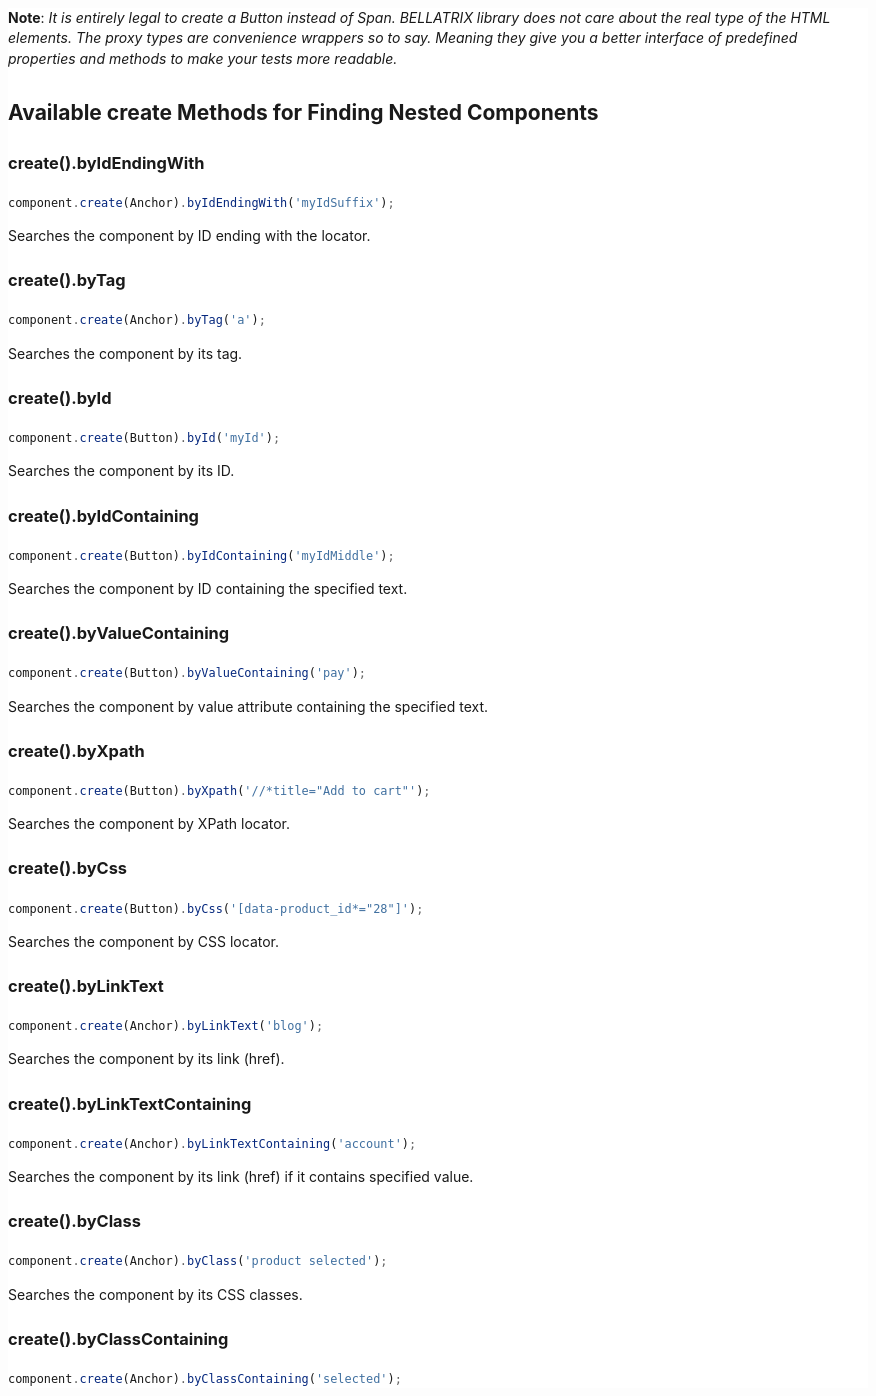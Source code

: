 **Note**: *It is entirely legal to create a Button instead of Span. BELLATRIX library does not care about the real type of the HTML elements. The proxy types are convenience wrappers so to say. Meaning they give you a better interface of predefined properties and methods to make your tests more readable.*

Available create Methods for Finding Nested Components
----------------------------------------------------
### create().byIdEndingWith ###
```typescript
component.create(Anchor).byIdEndingWith('myIdSuffix');
```
Searches the component by ID ending with the locator.
### create().byTag ###
```typescript
component.create(Anchor).byTag('a');
```
Searches the component by its tag.
### create().byId ###
```typescript
component.create(Button).byId('myId');
```
Searches the component by its ID.
### create().byIdContaining ###
```typescript
component.create(Button).byIdContaining('myIdMiddle');
```
Searches the component by ID containing the specified text.
### create().byValueContaining ###
```typescript
component.create(Button).byValueContaining('pay');
```
Searches the component by value attribute containing the specified text.
### create().byXpath ###
```typescript
component.create(Button).byXpath('//*title="Add to cart"');
```
Searches the component by XPath locator.
### create().byCss ###
```typescript
component.create(Button).byCss('[data-product_id*="28"]');
```
Searches the component by CSS locator.
### create().byLinkText ###
```typescript
component.create(Anchor).byLinkText('blog');
```
Searches the component by its link (href).
### create().byLinkTextContaining ###
```typescript
component.create(Anchor).byLinkTextContaining('account');
```
Searches the component by its link (href) if it contains specified value.
### create().byClass ###
```typescript
component.create(Anchor).byClass('product selected');
```
Searches the component by its CSS classes.
### create().byClassContaining ###
```typescript
component.create(Anchor).byClassContaining('selected');
```